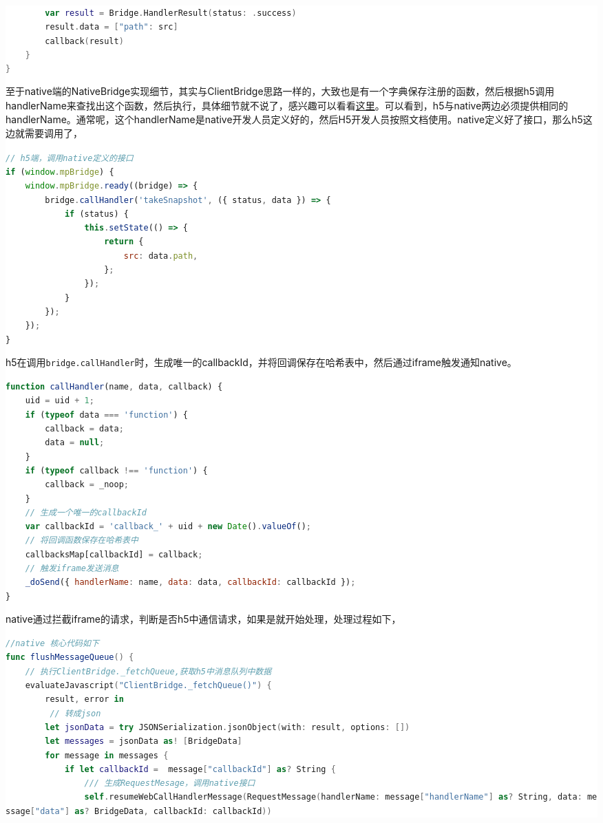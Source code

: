 ```swift
        var result = Bridge.HandlerResult(status: .success)
        result.data = ["path": src]
        callback(result)
    }
}
```

至于native端的NativeBridge实现细节，其实与ClientBridge思路一样的，大致也是有一个字典保存注册的函数，然后根据h5调用handlerName来查找出这个函数，然后执行，具体细节就不说了，感兴趣可以看看[这里](https://github.com/snayan/MusicPlayer/blob/master/MusicPlayer/bridge/Bridge.swift)。可以看到，h5与native两边必须提供相同的handlerName。通常呢，这个handlerName是native开发人员定义好的，然后H5开发人员按照文档使用。native定义好了接口，那么h5这边就需要调用了，

```javascript
// h5端，调用native定义的接口
if (window.mpBridge) {
    window.mpBridge.ready((bridge) => {
        bridge.callHandler('takeSnapshot', ({ status, data }) => {
            if (status) {
                this.setState(() => {
                    return {
                        src: data.path,
                    };
                });
            }
        });
    });
}
```

h5在调用`bridge.callHandler`时，生成唯一的callbackId，并将回调保存在哈希表中，然后通过iframe触发通知native。

```javascript
function callHandler(name, data, callback) {
    uid = uid + 1;
    if (typeof data === 'function') {
        callback = data;
        data = null;
    }
    if (typeof callback !== 'function') {
        callback = _noop;
    }
    // 生成一个唯一的callbackId
    var callbackId = 'callback_' + uid + new Date().valueOf();
    // 将回调函数保存在哈希表中
    callbacksMap[callbackId] = callback;
    // 触发iframe发送消息
    _doSend({ handlerName: name, data: data, callbackId: callbackId });
}
```

native通过拦截iframe的请求，判断是否h5中通信请求，如果是就开始处理，处理过程如下，

```swift
//native 核心代码如下
func flushMessageQueue() {
    // 执行ClientBridge._fetchQueue,获取h5中消息队列中数据
    evaluateJavascript("ClientBridge._fetchQueue()") {
        result, error in
         // 转成json
        let jsonData = try JSONSerialization.jsonObject(with: result, options: [])
        let messages = jsonData as! [BridgeData]
        for message in messages {
            if let callbackId =  message["callbackId"] as? String {
                /// 生成RequestMesage，调用native接口
                self.resumeWebCallHandlerMessage(RequestMessage(handlerName: message["handlerName"] as? String, data: message["data"] as? BridgeData, callbackId: callbackId))

```